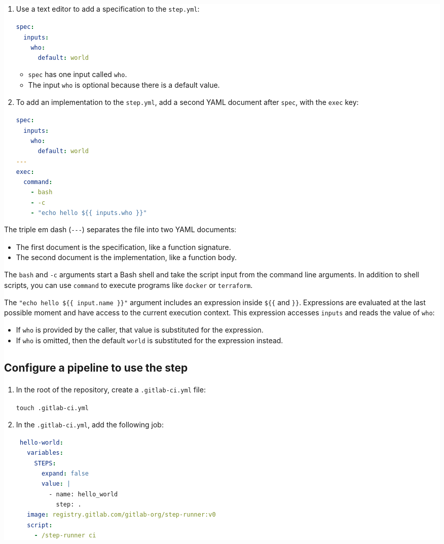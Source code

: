 1. Use a text editor to add a specification to the `step.yml`:

   ```yaml
   spec:
     inputs:
       who:
         default: world
   ```

    - `spec` has one input called `who`.
    - The input `who` is optional because there is a default value.

1. To add an implementation to the `step.yml`, add a second YAML document after `spec`, with the `exec` key:

    ```yaml
    spec:
      inputs:
        who:
          default: world
    ---
    exec:
      command:
        - bash
        - -c
        - "echo hello ${{ inputs.who }}"
    ```

The triple em dash (`---`) separates the file into two YAML documents:

- The first document is the specification, like a function signature.
- The second document is the implementation, like a function body.

The `bash` and `-c` arguments start a Bash shell and take the script input from the command line arguments.
In addition to shell scripts, you can use `command` to execute programs like `docker` or `terraform`.

The `"echo hello ${{ input.name }}"` argument includes an expression inside `${{` and `}}`.
Expressions are evaluated at the last possible moment and have access to the current execution context.
This expression accesses `inputs` and reads the value of `who`:

- If `who` is provided by the caller, that value is substituted for the expression.
- If `who` is omitted, then the default `world` is substituted for the expression instead.

## Configure a pipeline to use the step

1. In the root of the repository, create a `.gitlab-ci.yml` file:

   ```shell
   touch .gitlab-ci.yml
   ```

1. In the `.gitlab-ci.yml`, add the following job:

   ```yaml
    hello-world:
      variables:
        STEPS:
          expand: false
          value: |
            - name: hello_world
              step: .
      image: registry.gitlab.com/gitlab-org/step-runner:v0
      script:
        - /step-runner ci
   ```
